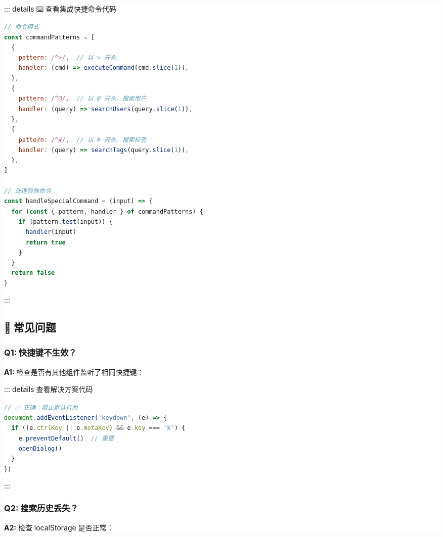 ::: details ⌨️ 查看集成快捷命令代码
```javascript
// 命令模式
const commandPatterns = [
  {
    pattern: /^>/,  // 以 > 开头
    handler: (cmd) => executeCommand(cmd.slice(1)),
  },
  {
    pattern: /^@/,  // 以 @ 开头，搜索用户
    handler: (query) => searchUsers(query.slice(1)),
  },
  {
    pattern: /^#/,  // 以 # 开头，搜索标签
    handler: (query) => searchTags(query.slice(1)),
  },
]

// 处理特殊命令
const handleSpecialCommand = (input) => {
  for (const { pattern, handler } of commandPatterns) {
    if (pattern.test(input)) {
      handler(input)
      return true
    }
  }
  return false
}
```
:::

## 🐛 常见问题

### Q1: 快捷键不生效？

**A1:** 检查是否有其他组件监听了相同快捷键：

::: details 查看解决方案代码
```javascript
// ✅ 正确：阻止默认行为
document.addEventListener('keydown', (e) => {
  if ((e.ctrlKey || e.metaKey) && e.key === 'k') {
    e.preventDefault()  // 重要
    openDialog()
  }
})
```
:::

### Q2: 搜索历史丢失？

**A2:** 检查 localStorage 是否正常：
